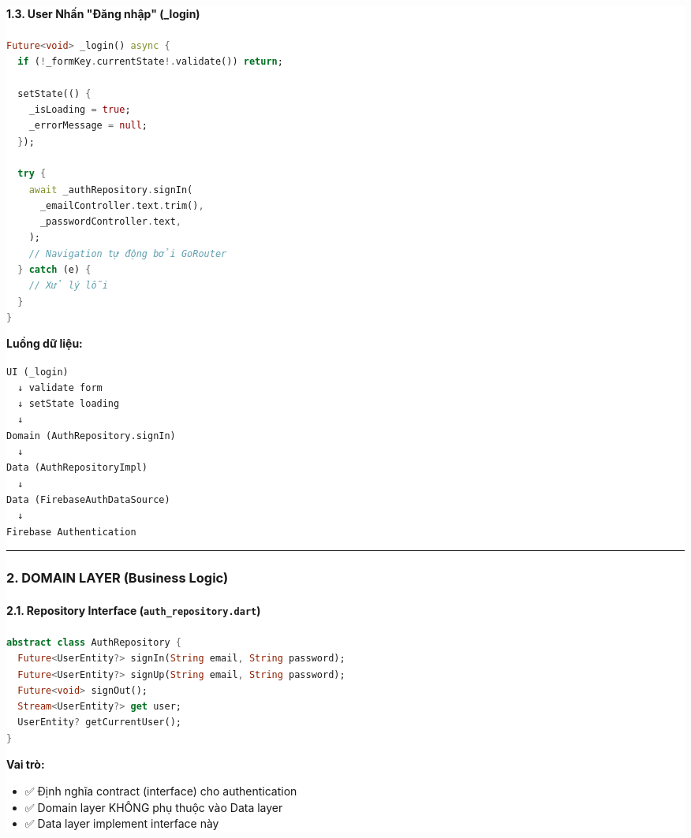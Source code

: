 #### 1.3. User Nhấn "Đăng nhập" (_login)
```dart
Future<void> _login() async {
  if (!_formKey.currentState!.validate()) return;
  
  setState(() {
    _isLoading = true;
    _errorMessage = null;
  });

  try {
    await _authRepository.signIn(
      _emailController.text.trim(),
      _passwordController.text,
    );
    // Navigation tự động bởi GoRouter
  } catch (e) {
    // Xử lý lỗi
  }
}
```

**Luồng dữ liệu:**
```
UI (_login)
  ↓ validate form
  ↓ setState loading
  ↓
Domain (AuthRepository.signIn)
  ↓
Data (AuthRepositoryImpl)
  ↓
Data (FirebaseAuthDataSource)
  ↓
Firebase Authentication
```

---

### **2. DOMAIN LAYER** (Business Logic)

#### 2.1. Repository Interface (`auth_repository.dart`)
```dart
abstract class AuthRepository {
  Future<UserEntity?> signIn(String email, String password);
  Future<UserEntity?> signUp(String email, String password);
  Future<void> signOut();
  Stream<UserEntity?> get user;
  UserEntity? getCurrentUser();
}
```

**Vai trò:**
- ✅ Định nghĩa contract (interface) cho authentication
- ✅ Domain layer KHÔNG phụ thuộc vào Data layer
- ✅ Data layer implement interface này
